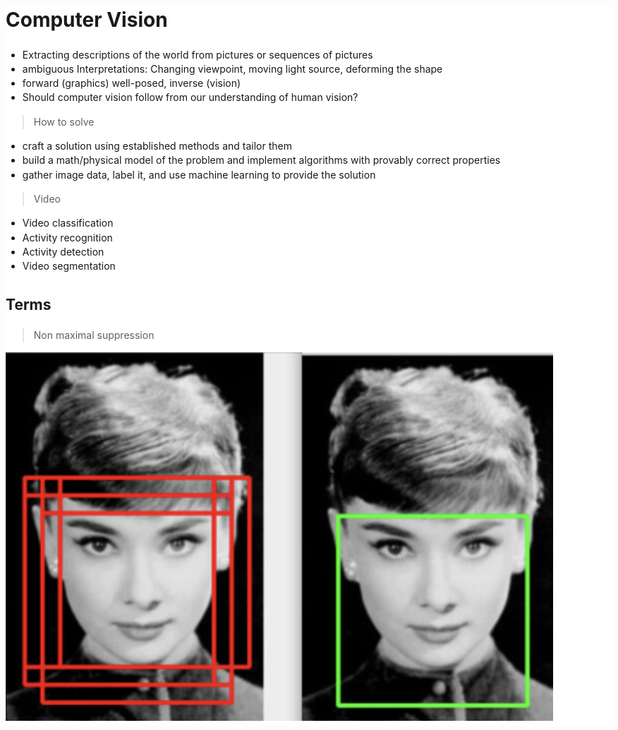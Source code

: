 #  Computer Vision

* Extracting descriptions of the world from pictures or sequences of pictures
* ambiguous Interpretations: Changing viewpoint, moving light source, deforming the shape
* forward (graphics) well-posed, inverse (vision) 
* Should computer vision follow from our understanding of human vision?

> How to solve

* craft a solution using established methods and tailor them
* build a math/physical model of the problem and implement algorithms with provably correct properties
* gather image data, label it, and use machine learning to provide the solution

> Video

* Video classification 
* Activity recognition 
* Activity detection 
* Video segmentation

## Terms

> Non maximal suppression

![alt](images/20210213_232105.png)
